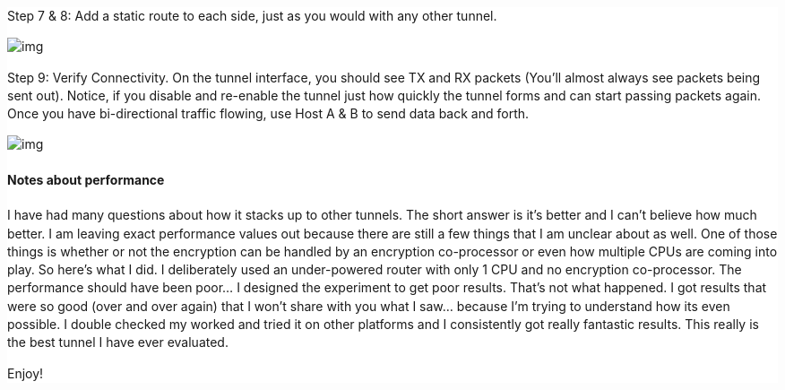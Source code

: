 Step 7 & 8: Add a static route to each side, just as you would with any other tunnel.

![img](https://i0.wp.com/rickfreyconsulting.com/wp-content/uploads/2020/09/WireGuard6-scaled.jpg?resize=1170%2C878)

Step 9: Verify Connectivity. On the tunnel interface, you should see  TX and RX packets (You’ll almost always see packets being sent out).   Notice, if you disable and re-enable the tunnel just how quickly the   tunnel forms and can start passing packets again. Once you have   bi-directional traffic flowing, use Host A & B to send data back and forth.

![img](https://i0.wp.com/rickfreyconsulting.com/wp-content/uploads/2020/09/WireGuard7-scaled.jpg?resize=1170%2C878)

#### Notes about performance

I have had many questions about how it stacks up to other tunnels.   The short answer is it’s better and I can’t believe how much better. I   am leaving exact performance values out because there are still a few   things that I am unclear about as well. One of those things is whether   or not the encryption can be handled by an encryption co-processor or   even how multiple CPUs are coming into play. So here’s what I did. I   deliberately used an under-powered router with only 1 CPU and no   encryption co-processor. The performance should have been poor… I   designed the experiment to get poor results. That’s not what happened. I got results that were so good (over and over again) that I won’t share  with you what I saw… because I’m trying to understand how its even   possible. I double checked my worked and tried it on other platforms and I consistently got really fantastic results. This really is the best   tunnel I have ever evaluated.

Enjoy!
